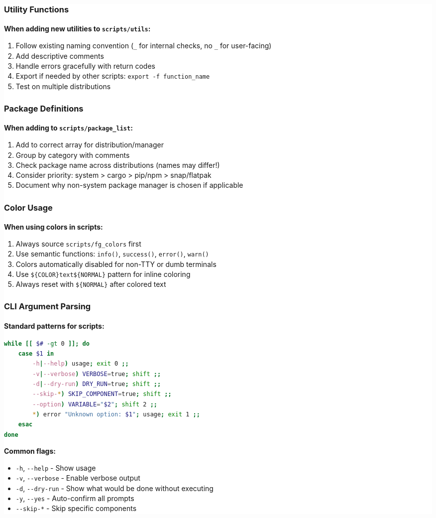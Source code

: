 ### Utility Functions

**When adding new utilities to `scripts/utils`:**

1. Follow existing naming convention (`_` for internal checks, no `_` for
   user-facing)
2. Add descriptive comments
3. Handle errors gracefully with return codes
4. Export if needed by other scripts: `export -f function_name`
5. Test on multiple distributions

### Package Definitions

**When adding to `scripts/package_list`:**

1. Add to correct array for distribution/manager
2. Group by category with comments
3. Check package name across distributions (names may differ!)
4. Consider priority: system > cargo > pip/npm > snap/flatpak
5. Document why non-system package manager is chosen if applicable

### Color Usage

**When using colors in scripts:**

1. Always source `scripts/fg_colors` first
2. Use semantic functions: `info()`, `success()`, `error()`, `warn()`
3. Colors automatically disabled for non-TTY or dumb terminals
4. Use `${COLOR}text${NORMAL}` pattern for inline coloring
5. Always reset with `${NORMAL}` after colored text

### CLI Argument Parsing

**Standard patterns for scripts:**

```bash
while [[ $# -gt 0 ]]; do
    case $1 in
        -h|--help) usage; exit 0 ;;
        -v|--verbose) VERBOSE=true; shift ;;
        -d|--dry-run) DRY_RUN=true; shift ;;
        --skip-*) SKIP_COMPONENT=true; shift ;;
        --option) VARIABLE="$2"; shift 2 ;;
        *) error "Unknown option: $1"; usage; exit 1 ;;
    esac
done
```

**Common flags:**

- `-h`, `--help` - Show usage
- `-v`, `--verbose` - Enable verbose output
- `-d`, `--dry-run` - Show what would be done without executing
- `-y`, `--yes` - Auto-confirm all prompts
- `--skip-*` - Skip specific components
